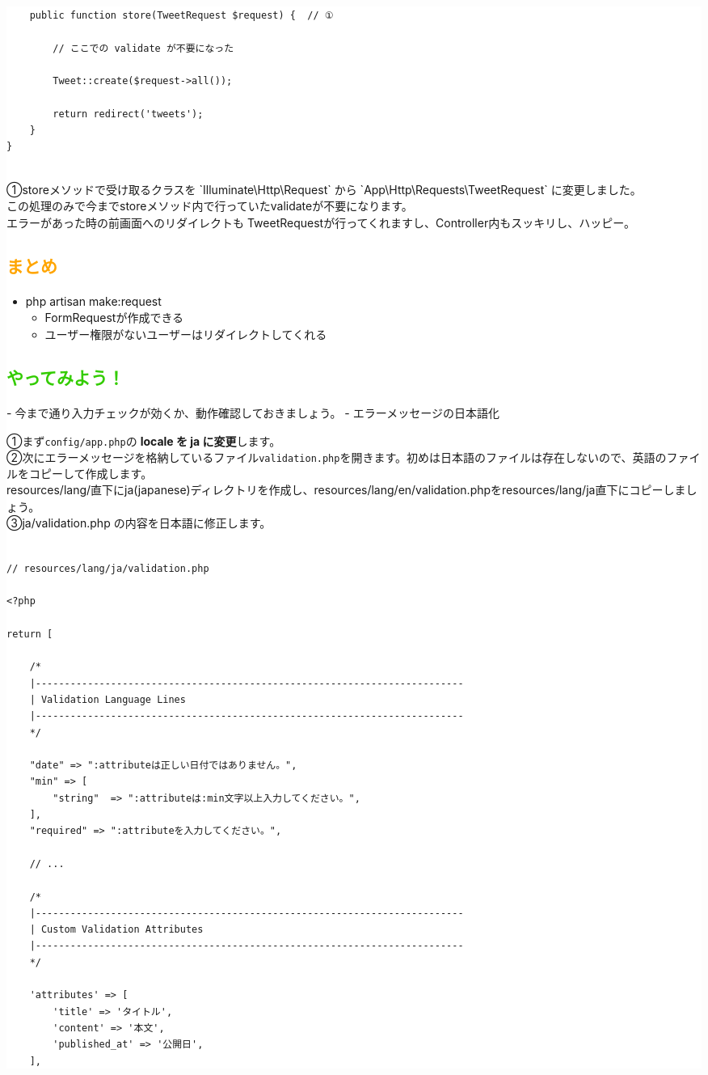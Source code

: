 ```
    public function store(TweetRequest $request) {  // ①

        // ここでの validate が不要になった

        Tweet::create($request->all());

        return redirect('tweets');
    }
}
```

<br>
①storeメソッドで受け取るクラスを `Illuminate\Http\Request` から `App\Http\Requests\TweetRequest` に変更しました。<br>
この処理のみで今までstoreメソッド内で行っていたvalidateが不要になります。<br>
エラーがあった時の前画面へのリダイレクトも TweetRequestが行ってくれますし、Controller内もスッキリし、ハッピー。<br>

<h2 style="color: orange;">まとめ</h2>

- php artisan make:request
	- FormRequestが作成できる
	- ユーザー権限がないユーザーはリダイレクトしてくれる
  

<h2 style="color: #33CC00;">やってみよう！</h2>
- 今まで通り入力チェックが効くか、動作確認しておきましょう。
- エラーメッセージの日本語化

①まず`config/app.php`の **locale を ja に変更**します。<br>
②次にエラーメッセージを格納しているファイル`validation.php`を開きます。初めは日本語のファイルは存在しないので、英語のファイルをコピーして作成します。<br>
resources/lang/直下にja(japanese)ディレクトリを作成し、resources/lang/en/validation.phpをresources/lang/ja直下にコピーしましょう。<br>
③ja/validation.php の内容を日本語に修正します。<br>
<br>

```
// resources/lang/ja/validation.php

<?php
 
return [
 
    /*
    |--------------------------------------------------------------------------
    | Validation Language Lines
    |--------------------------------------------------------------------------
    */
 
    "date" => ":attributeは正しい日付ではありません。",
    "min" => [
        "string"  => ":attributeは:min文字以上入力してください。",
    ],
    "required" => ":attributeを入力してください。",
 
    // ...
 
    /*
    |--------------------------------------------------------------------------
    | Custom Validation Attributes
    |--------------------------------------------------------------------------
    */
 
    'attributes' => [
        'title' => 'タイトル',
        'content' => '本文',
        'published_at' => '公開日',
    ],
```